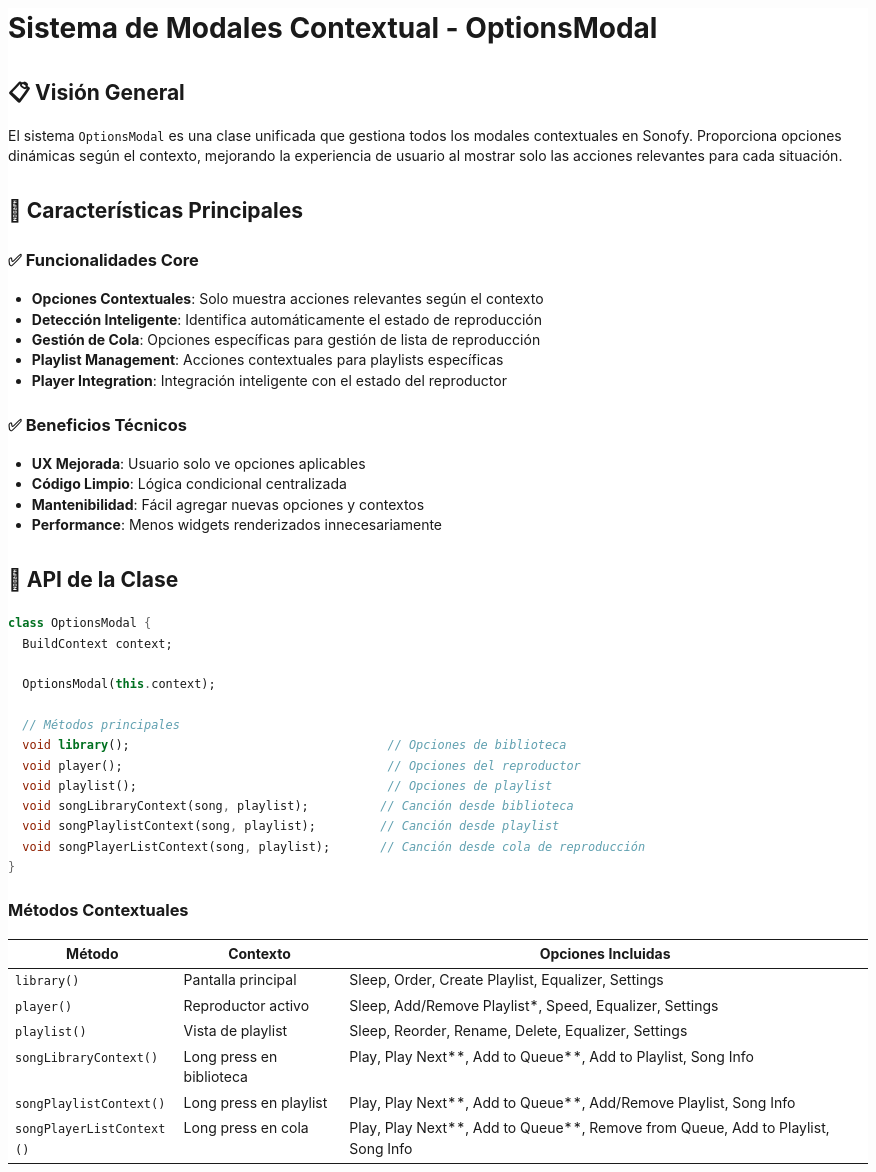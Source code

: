 # Sistema de Modales Contextual - OptionsModal

## 📋 Visión General

El sistema `OptionsModal` es una clase unificada que gestiona todos los modales contextuales en Sonofy. Proporciona opciones dinámicas según el contexto, mejorando la experiencia de usuario al mostrar solo las acciones relevantes para cada situación.

## 🎯 Características Principales

### ✅ Funcionalidades Core
- **Opciones Contextuales**: Solo muestra acciones relevantes según el contexto
- **Detección Inteligente**: Identifica automáticamente el estado de reproducción
- **Gestión de Cola**: Opciones específicas para gestión de lista de reproducción
- **Playlist Management**: Acciones contextuales para playlists específicas
- **Player Integration**: Integración inteligente con el estado del reproductor

### ✅ Beneficios Técnicos
- **UX Mejorada**: Usuario solo ve opciones aplicables
- **Código Limpio**: Lógica condicional centralizada
- **Mantenibilidad**: Fácil agregar nuevas opciones y contextos
- **Performance**: Menos widgets renderizados innecesariamente

## 📖 API de la Clase

```dart
class OptionsModal {
  BuildContext context;
  
  OptionsModal(this.context);
  
  // Métodos principales
  void library();                                    // Opciones de biblioteca
  void player();                                     // Opciones del reproductor
  void playlist();                                   // Opciones de playlist
  void songLibraryContext(song, playlist);          // Canción desde biblioteca
  void songPlaylistContext(song, playlist);         // Canción desde playlist
  void songPlayerListContext(song, playlist);       // Canción desde cola de reproducción
}
```

### Métodos Contextuales

| Método | Contexto | Opciones Incluidas |
|--------|----------|---------------------|
| `library()` | Pantalla principal | Sleep, Order, Create Playlist, Equalizer, Settings |
| `player()` | Reproductor activo | Sleep, Add/Remove Playlist*, Speed, Equalizer, Settings |
| `playlist()` | Vista de playlist | Sleep, Reorder, Rename, Delete, Equalizer, Settings |
| `songLibraryContext()` | Long press en biblioteca | Play, Play Next**, Add to Queue**, Add to Playlist, Song Info |
| `songPlaylistContext()` | Long press en playlist | Play, Play Next**, Add to Queue**, Add/Remove Playlist, Song Info |
| `songPlayerListContext()` | Long press en cola | Play, Play Next**, Add to Queue**, Remove from Queue, Add to Playlist, Song Info |
